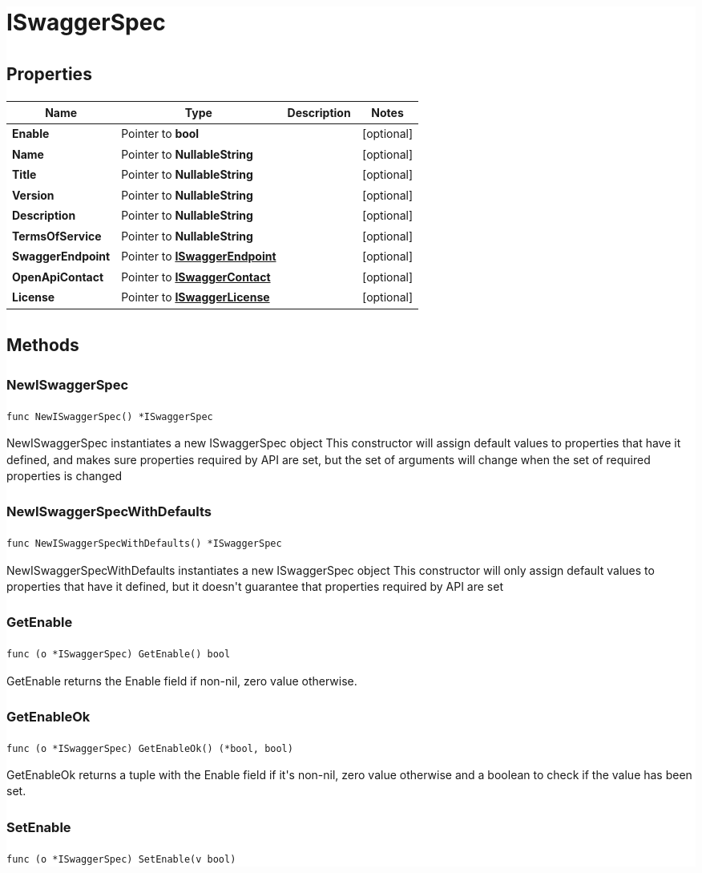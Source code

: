 # ISwaggerSpec

## Properties

Name | Type | Description | Notes
------------ | ------------- | ------------- | -------------
**Enable** | Pointer to **bool** |  | [optional] 
**Name** | Pointer to **NullableString** |  | [optional] 
**Title** | Pointer to **NullableString** |  | [optional] 
**Version** | Pointer to **NullableString** |  | [optional] 
**Description** | Pointer to **NullableString** |  | [optional] 
**TermsOfService** | Pointer to **NullableString** |  | [optional] 
**SwaggerEndpoint** | Pointer to [**ISwaggerEndpoint**](ISwaggerEndpoint.md) |  | [optional] 
**OpenApiContact** | Pointer to [**ISwaggerContact**](ISwaggerContact.md) |  | [optional] 
**License** | Pointer to [**ISwaggerLicense**](ISwaggerLicense.md) |  | [optional] 

## Methods

### NewISwaggerSpec

`func NewISwaggerSpec() *ISwaggerSpec`

NewISwaggerSpec instantiates a new ISwaggerSpec object
This constructor will assign default values to properties that have it defined,
and makes sure properties required by API are set, but the set of arguments
will change when the set of required properties is changed

### NewISwaggerSpecWithDefaults

`func NewISwaggerSpecWithDefaults() *ISwaggerSpec`

NewISwaggerSpecWithDefaults instantiates a new ISwaggerSpec object
This constructor will only assign default values to properties that have it defined,
but it doesn't guarantee that properties required by API are set

### GetEnable

`func (o *ISwaggerSpec) GetEnable() bool`

GetEnable returns the Enable field if non-nil, zero value otherwise.

### GetEnableOk

`func (o *ISwaggerSpec) GetEnableOk() (*bool, bool)`

GetEnableOk returns a tuple with the Enable field if it's non-nil, zero value otherwise
and a boolean to check if the value has been set.

### SetEnable

`func (o *ISwaggerSpec) SetEnable(v bool)`
